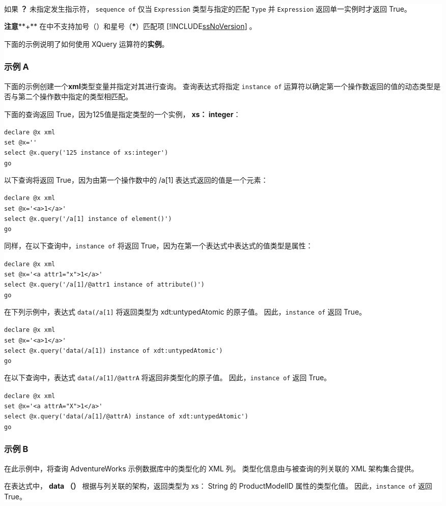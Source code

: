  如果 **？** 未指定发生指示符， `sequence of` 仅当 `Expression` 类型与指定的匹配 `Type` 并 `Expression` 返回单一实例时才返回 True。  
  
 **注意****+** 在中不支持加号（）和星号（**&#42;**）匹配项 [!INCLUDE[ssNoVersion](../includes/ssnoversion-md.md)] 。  
  
 下面的示例说明了如何使用 XQuery 运算符的**实例**。  
  
### <a name="example-a"></a>示例 A  
 下面的示例创建一个**xml**类型变量并指定对其进行查询。 查询表达式将指定 `instance of` 运算符以确定第一个操作数返回的值的动态类型是否与第二个操作数中指定的类型相匹配。  
  
 下面的查询返回 True，因为125值是指定类型的一个实例， **xs： integer**：  
  
```  
declare @x xml  
set @x=''  
select @x.query('125 instance of xs:integer')  
go  
```  
  
 以下查询将返回 True，因为由第一个操作数中的 /a[1] 表达式返回的值是一个元素：  
  
```  
declare @x xml  
set @x='<a>1</a>'  
select @x.query('/a[1] instance of element()')  
go  
```  
  
 同样，在以下查询中，`instance of` 将返回 True，因为在第一个表达式中表达式的值类型是属性：  
  
```  
declare @x xml  
set @x='<a attr1="x">1</a>'  
select @x.query('/a[1]/@attr1 instance of attribute()')  
go  
```  
  
 在下列示例中，表达式 `data(/a[1]` 将返回类型为 xdt:untypedAtomic 的原子值。 因此，`instance of` 返回 True。  
  
```  
declare @x xml  
set @x='<a>1</a>'  
select @x.query('data(/a[1]) instance of xdt:untypedAtomic')  
go  
```  
  
 在以下查询中，表达式 `data(/a[1]/@attrA` 将返回非类型化的原子值。 因此，`instance of` 返回 True。  
  
```  
declare @x xml  
set @x='<a attrA="X">1</a>'  
select @x.query('data(/a[1]/@attrA) instance of xdt:untypedAtomic')  
go  
```  
  
### <a name="example-b"></a>示例 B  
 在此示例中，将查询 AdventureWorks 示例数据库中的类型化的 XML 列。 类型化信息由与被查询的列关联的 XML 架构集合提供。  
  
 在表达式中， **data （）** 根据与列关联的架构，返回类型为 xs： String 的 ProductModelID 属性的类型化值。 因此，`instance of` 返回 True。  
  
